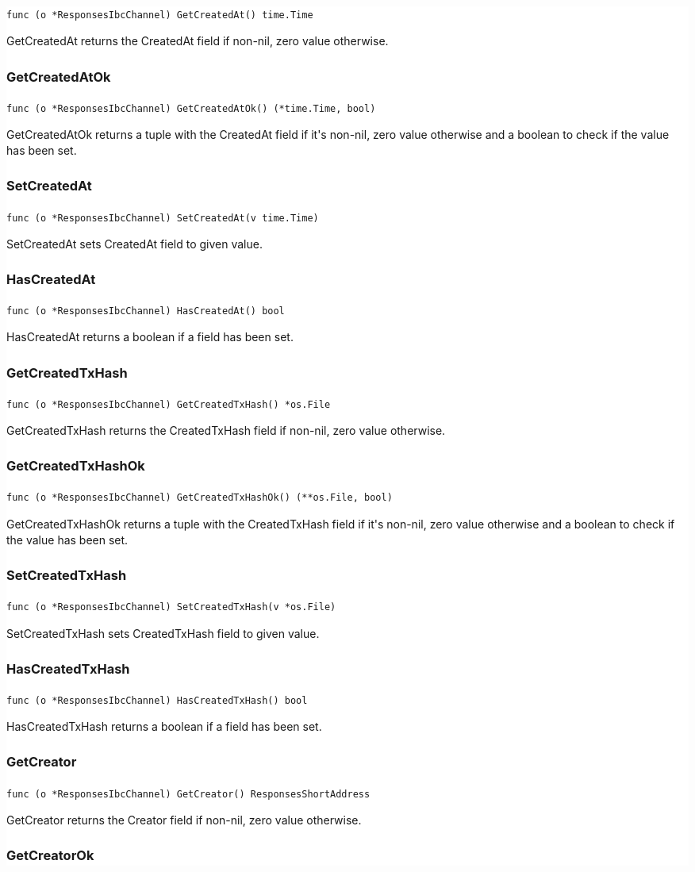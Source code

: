 `func (o *ResponsesIbcChannel) GetCreatedAt() time.Time`

GetCreatedAt returns the CreatedAt field if non-nil, zero value otherwise.

### GetCreatedAtOk

`func (o *ResponsesIbcChannel) GetCreatedAtOk() (*time.Time, bool)`

GetCreatedAtOk returns a tuple with the CreatedAt field if it's non-nil, zero value otherwise
and a boolean to check if the value has been set.

### SetCreatedAt

`func (o *ResponsesIbcChannel) SetCreatedAt(v time.Time)`

SetCreatedAt sets CreatedAt field to given value.

### HasCreatedAt

`func (o *ResponsesIbcChannel) HasCreatedAt() bool`

HasCreatedAt returns a boolean if a field has been set.

### GetCreatedTxHash

`func (o *ResponsesIbcChannel) GetCreatedTxHash() *os.File`

GetCreatedTxHash returns the CreatedTxHash field if non-nil, zero value otherwise.

### GetCreatedTxHashOk

`func (o *ResponsesIbcChannel) GetCreatedTxHashOk() (**os.File, bool)`

GetCreatedTxHashOk returns a tuple with the CreatedTxHash field if it's non-nil, zero value otherwise
and a boolean to check if the value has been set.

### SetCreatedTxHash

`func (o *ResponsesIbcChannel) SetCreatedTxHash(v *os.File)`

SetCreatedTxHash sets CreatedTxHash field to given value.

### HasCreatedTxHash

`func (o *ResponsesIbcChannel) HasCreatedTxHash() bool`

HasCreatedTxHash returns a boolean if a field has been set.

### GetCreator

`func (o *ResponsesIbcChannel) GetCreator() ResponsesShortAddress`

GetCreator returns the Creator field if non-nil, zero value otherwise.

### GetCreatorOk
